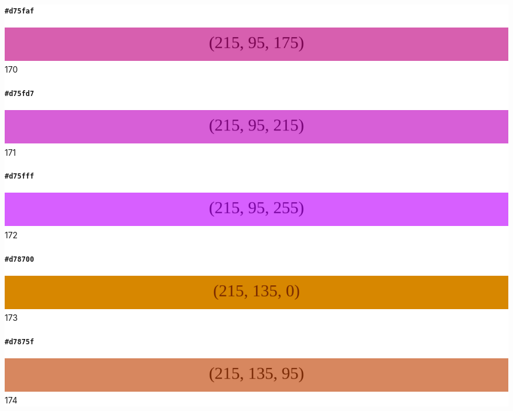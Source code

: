 #### `#d75faf`
</td>
<td align="center"><img src="imgs/d75faf.svg"></td>
</tr>
<tr>
<td align="center">170</td>
<td align="center">

#### `#d75fd7`
</td>
<td align="center"><img src="imgs/d75fd7.svg"></td>
</tr>
<tr>
<td align="center">171</td>
<td align="center">

#### `#d75fff`
</td>
<td align="center"><img src="imgs/d75fff.svg"></td>
</tr>
<tr>
<td align="center">172</td>
<td align="center">

#### `#d78700`
</td>
<td align="center"><img src="imgs/d78700.svg"></td>
</tr>
<tr>
<td align="center">173</td>
<td align="center">

#### `#d7875f`
</td>
<td align="center"><img src="imgs/d7875f.svg"></td>
</tr>
<tr>
<td align="center">174</td>
<td align="center">
